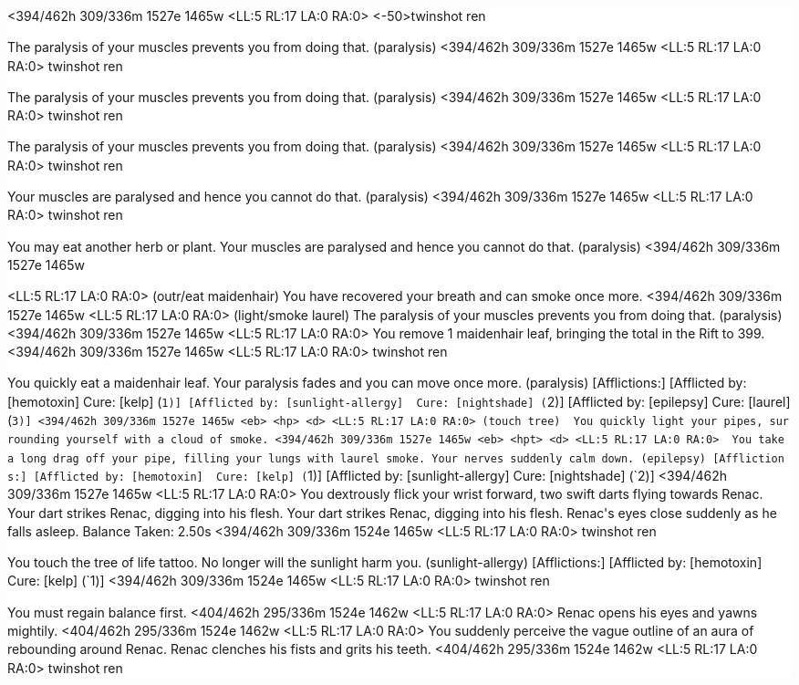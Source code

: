 <394/462h 309/336m 1527e 1465w <eb> <hp> <d> <LL:5 RL:17 LA:0 RA:0> <-50>twinshot ren

The paralysis of your muscles prevents you from doing that. (paralysis)
<394/462h 309/336m 1527e 1465w <eb> <hp> <d> <LL:5 RL:17 LA:0 RA:0> twinshot ren

The paralysis of your muscles prevents you from doing that. (paralysis)
<394/462h 309/336m 1527e 1465w <eb> <hp> <d> <LL:5 RL:17 LA:0 RA:0> twinshot ren

The paralysis of your muscles prevents you from doing that. (paralysis)
<394/462h 309/336m 1527e 1465w <eb> <hp> <d> <LL:5 RL:17 LA:0 RA:0> twinshot ren

Your muscles are paralysed and hence you cannot do that. (paralysis)
<394/462h 309/336m 1527e 1465w <eb> <hp> <d> <LL:5 RL:17 LA:0 RA:0> twinshot ren

You may eat another herb or plant.
Your muscles are paralysed and hence you cannot do that. (paralysis)
<394/462h 309/336m 1527e 1465w <eb> <p> <d> <LL:5 RL:17 LA:0 RA:0> (outr/eat maidenhair) 
You have recovered your breath and can smoke once more.
<394/462h 309/336m 1527e 1465w <eb> <h> <d> <LL:5 RL:17 LA:0 RA:0> (light/smoke laurel) 
The paralysis of your muscles prevents you from doing that. (paralysis)
<394/462h 309/336m 1527e 1465w <eb> <hp> <d> <LL:5 RL:17 LA:0 RA:0> 
You remove 1 maidenhair leaf, bringing the total in the Rift to 399.
<394/462h 309/336m 1527e 1465w <eb> <hp> <d> <LL:5 RL:17 LA:0 RA:0> twinshot ren

You quickly eat a maidenhair leaf.
Your paralysis fades and you can move once more. (paralysis)
[Afflictions:]
[Afflicted by: [hemotoxin]  Cure: [kelp] (`1)]
[Afflicted by: [sunlight-allergy]  Cure: [nightshade] (`2)]
[Afflicted by: [epilepsy]  Cure: [laurel] (`3)]
<394/462h 309/336m 1527e 1465w <eb> <hp> <d> <LL:5 RL:17 LA:0 RA:0> (touch tree) 
You quickly light your pipes, surrounding yourself with a cloud of smoke.
<394/462h 309/336m 1527e 1465w <eb> <hpt> <d> <LL:5 RL:17 LA:0 RA:0> 
You take a long drag off your pipe, filling your lungs with laurel smoke.
Your nerves suddenly calm down. (epilepsy)
[Afflictions:]
[Afflicted by: [hemotoxin]  Cure: [kelp] (`1)]
[Afflicted by: [sunlight-allergy]  Cure: [nightshade] (`2)]
<394/462h 309/336m 1527e 1465w <eb> <hpt> <d> <LL:5 RL:17 LA:0 RA:0> 
You dextrously flick your wrist forward, two swift darts flying towards Renac.
Your dart strikes Renac, digging into his flesh.
Your dart strikes Renac, digging into his flesh.
Renac's eyes close suddenly as he falls asleep.
Balance Taken: 2.50s
<394/462h 309/336m 1524e 1465w <e-> <hpt> <d> <LL:5 RL:17 LA:0 RA:0> twinshot ren

You touch the tree of life tattoo.
No longer will the sunlight harm you. (sunlight-allergy)
[Afflictions:]
[Afflicted by: [hemotoxin]  Cure: [kelp] (`1)]
<394/462h 309/336m 1524e 1465w <e-> <hpt> <d> <LL:5 RL:17 LA:0 RA:0> twinshot ren

You must regain balance first.
<404/462h 295/336m 1524e 1462w <e-> <hpt> <d> <LL:5 RL:17 LA:0 RA:0> 
Renac opens his eyes and yawns mightily.
<404/462h 295/336m 1524e 1462w <e-> <hpt> <d> <LL:5 RL:17 LA:0 RA:0> 
You suddenly perceive the vague outline of an aura of rebounding around Renac.
Renac clenches his fists and grits his teeth.
<404/462h 295/336m 1524e 1462w <e-> <hpt> <d> <LL:5 RL:17 LA:0 RA:0> twinshot ren
